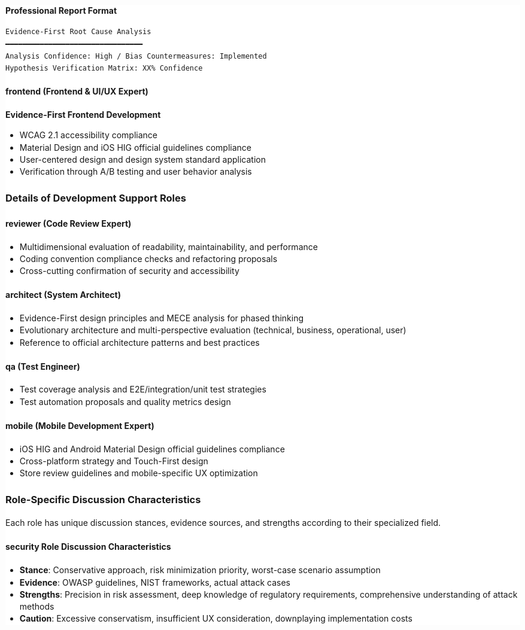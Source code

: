 **Professional Report Format**

```
Evidence-First Root Cause Analysis
━━━━━━━━━━━━━━━━━━━━━━━━━━━━━━━━
Analysis Confidence: High / Bias Countermeasures: Implemented
Hypothesis Verification Matrix: XX% Confidence
```

#### frontend (Frontend & UI/UX Expert)

**Evidence-First Frontend Development**

- WCAG 2.1 accessibility compliance
- Material Design and iOS HIG official guidelines compliance
- User-centered design and design system standard application
- Verification through A/B testing and user behavior analysis

### Details of Development Support Roles

#### reviewer (Code Review Expert)

- Multidimensional evaluation of readability, maintainability, and performance
- Coding convention compliance checks and refactoring proposals
- Cross-cutting confirmation of security and accessibility

#### architect (System Architect)

- Evidence-First design principles and MECE analysis for phased thinking
- Evolutionary architecture and multi-perspective evaluation (technical, business, operational, user)
- Reference to official architecture patterns and best practices

#### qa (Test Engineer)

- Test coverage analysis and E2E/integration/unit test strategies
- Test automation proposals and quality metrics design

#### mobile (Mobile Development Expert)

- iOS HIG and Android Material Design official guidelines compliance
- Cross-platform strategy and Touch-First design
- Store review guidelines and mobile-specific UX optimization

### Role-Specific Discussion Characteristics

Each role has unique discussion stances, evidence sources, and strengths according to their specialized field.

#### security Role Discussion Characteristics

- **Stance**: Conservative approach, risk minimization priority, worst-case scenario assumption
- **Evidence**: OWASP guidelines, NIST frameworks, actual attack cases
- **Strengths**: Precision in risk assessment, deep knowledge of regulatory requirements, comprehensive understanding of attack methods
- **Caution**: Excessive conservatism, insufficient UX consideration, downplaying implementation costs
